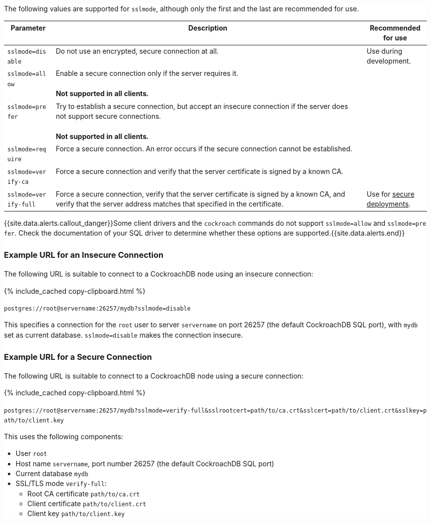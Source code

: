 The following values are supported for `sslmode`, although only the first and the last are recommended for use.

Parameter | Description | Recommended for use
----------|-------------|--------------------
`sslmode=disable` | Do not use an encrypted, secure connection at all. | Use during development.
`sslmode=allow` | Enable a secure connection only if the server requires it.<br><br>**Not supported in all clients.** |
`sslmode=prefer` | Try to establish a secure connection, but accept an insecure connection if the server does not support secure connections.<br><br>**Not supported in all clients.** |
`sslmode=require` | Force a secure connection. An error occurs if the secure connection cannot be established. |
`sslmode=verify-ca` | Force a secure connection and verify that the server certificate is signed by a known CA. |
`sslmode=verify-full` | Force a secure connection, verify that the server certificate is signed by a known CA, and verify that the server address matches that specified in the certificate. | Use for [secure deployments](secure-a-cluster.html).

{{site.data.alerts.callout_danger}}Some client drivers and the
<code>cockroach</code> commands do not support
<code>sslmode=allow</code> and <code>sslmode=prefer</code>. Check the
documentation of your SQL driver to determine whether these options
are supported.{{site.data.alerts.end}}

### Example URL for an Insecure Connection

The following URL is suitable to connect to a CockroachDB node using an insecure connection:

{% include_cached copy-clipboard.html %}
~~~
postgres://root@servername:26257/mydb?sslmode=disable
~~~

This specifies a connection for the `root` user to server `servername`
on port 26257 (the default CockroachDB SQL port), with `mydb` set as
current database. `sslmode=disable` makes the connection insecure.

### Example URL for a Secure Connection

The following URL is suitable to connect to a CockroachDB node using a secure connection:

{% include_cached copy-clipboard.html %}
~~~
postgres://root@servername:26257/mydb?sslmode=verify-full&sslrootcert=path/to/ca.crt&sslcert=path/to/client.crt&sslkey=path/to/client.key
~~~

This uses the following components:

- User `root`
- Host name `servername`, port number 26257 (the default CockroachDB SQL port)
- Current database `mydb`
- SSL/TLS mode `verify-full`:
  - Root CA certificate `path/to/ca.crt`
  - Client certificate `path/to/client.crt`
  - Client key `path/to/client.key`
